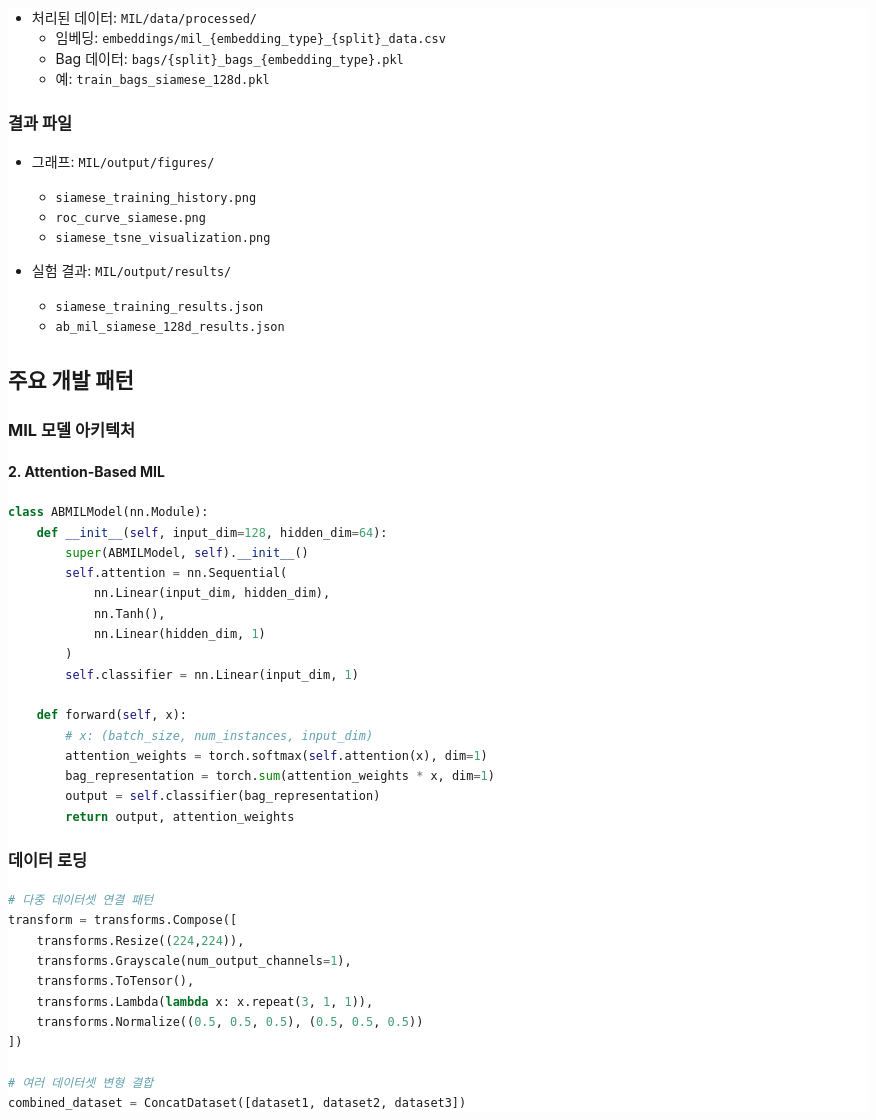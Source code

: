 - 처리된 데이터: `MIL/data/processed/`
  - 임베딩: `embeddings/mil_{embedding_type}_{split}_data.csv`
  - Bag 데이터: `bags/{split}_bags_{embedding_type}.pkl`
  - 예: `train_bags_siamese_128d.pkl`

### 결과 파일
- 그래프: `MIL/output/figures/`
  - `siamese_training_history.png`
  - `roc_curve_siamese.png`
  - `siamese_tsne_visualization.png`
  
- 실험 결과: `MIL/output/results/`
  - `siamese_training_results.json`
  - `ab_mil_siamese_128d_results.json`

## 주요 개발 패턴

### MIL 모델 아키텍처



#### 2. Attention-Based MIL
```python
class ABMILModel(nn.Module):
    def __init__(self, input_dim=128, hidden_dim=64):
        super(ABMILModel, self).__init__()
        self.attention = nn.Sequential(
            nn.Linear(input_dim, hidden_dim),
            nn.Tanh(),
            nn.Linear(hidden_dim, 1)
        )
        self.classifier = nn.Linear(input_dim, 1)
    
    def forward(self, x):
        # x: (batch_size, num_instances, input_dim)
        attention_weights = torch.softmax(self.attention(x), dim=1)
        bag_representation = torch.sum(attention_weights * x, dim=1)
        output = self.classifier(bag_representation)
        return output, attention_weights
```

### 데이터 로딩
```python
# 다중 데이터셋 연결 패턴
transform = transforms.Compose([
    transforms.Resize((224,224)),
    transforms.Grayscale(num_output_channels=1),
    transforms.ToTensor(),
    transforms.Lambda(lambda x: x.repeat(3, 1, 1)),
    transforms.Normalize((0.5, 0.5, 0.5), (0.5, 0.5, 0.5))
])

# 여러 데이터셋 변형 결합
combined_dataset = ConcatDataset([dataset1, dataset2, dataset3])
```

